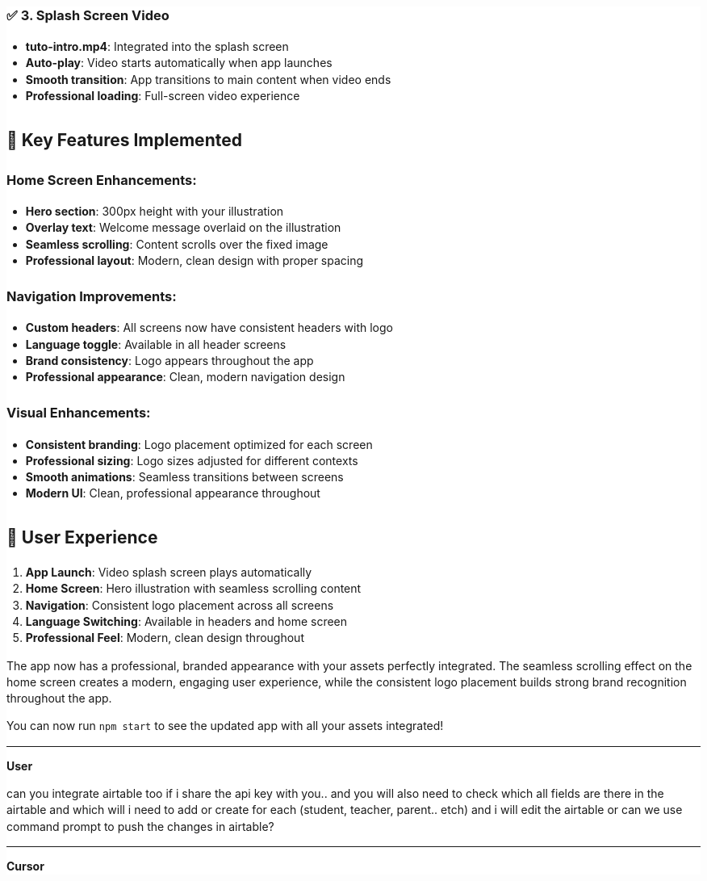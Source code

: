 ### ✅ **3. Splash Screen Video**
- **tuto-intro.mp4**: Integrated into the splash screen
- **Auto-play**: Video starts automatically when app launches
- **Smooth transition**: App transitions to main content when video ends
- **Professional loading**: Full-screen video experience

## 🎨 **Key Features Implemented**

### **Home Screen Enhancements:**
- **Hero section**: 300px height with your illustration
- **Overlay text**: Welcome message overlaid on the illustration
- **Seamless scrolling**: Content scrolls over the fixed image
- **Professional layout**: Modern, clean design with proper spacing

### **Navigation Improvements:**
- **Custom headers**: All screens now have consistent headers with logo
- **Language toggle**: Available in all header screens
- **Brand consistency**: Logo appears throughout the app
- **Professional appearance**: Clean, modern navigation design

### **Visual Enhancements:**
- **Consistent branding**: Logo placement optimized for each screen
- **Professional sizing**: Logo sizes adjusted for different contexts
- **Smooth animations**: Seamless transitions between screens
- **Modern UI**: Clean, professional appearance throughout

## 📱 **User Experience**

1. **App Launch**: Video splash screen plays automatically
2. **Home Screen**: Hero illustration with seamless scrolling content
3. **Navigation**: Consistent logo placement across all screens
4. **Language Switching**: Available in headers and home screen
5. **Professional Feel**: Modern, clean design throughout

The app now has a professional, branded appearance with your assets perfectly integrated. The seamless scrolling effect on the home screen creates a modern, engaging user experience, while the consistent logo placement builds strong brand recognition throughout the app.

You can now run `npm start` to see the updated app with all your assets integrated!

---

**User**

can you integrate airtable too if i share the api key with you.. and you will also need to check which all fields are there in the airtable and which will i need to add or create for each (student, teacher, parent.. etch) and i will edit the airtable or can we use command prompt to push the changes in airtable?

---

**Cursor**
